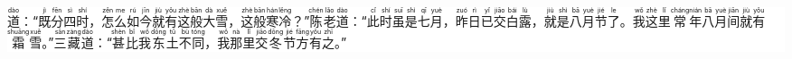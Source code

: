 <ruby>道<rt>dào</rt></ruby>：“<ruby>既<rt>jì</rt></ruby><ruby>分<rt>fēn</rt></ruby><ruby>四<rt>sì</rt></ruby><ruby>时<rt>shí</rt></ruby>，<ruby>怎<rt>zěn</rt></ruby><ruby>么<rt>me</rt></ruby><ruby>如<rt>rú</rt></ruby><ruby>今<rt>jīn</rt></ruby><ruby>就<rt>jiù</rt></ruby><ruby>有<rt>yǒu</rt></ruby><ruby>这<rt>zhè</rt></ruby><ruby>般<rt>bān</rt></ruby><ruby>大<rt>dà</rt></ruby><ruby>雪<rt>xuě</rt></ruby>，<ruby>这<rt>zhè</rt></ruby><ruby>般<rt>bān</rt></ruby><ruby>寒<rt>hán</rt></ruby><ruby>冷<rt>lěng</rt></ruby>？”<ruby>陈<rt>chén</rt></ruby><ruby>老<rt>lǎo</rt></ruby><ruby>道<rt>dào</rt></ruby>：“<ruby>此<rt>cǐ</rt></ruby><ruby>时<rt>shí</rt></ruby><ruby>虽<rt>suī</rt></ruby><ruby>是<rt>shì</rt></ruby><ruby>七<rt>qī</rt></ruby><ruby>月<rt>yuè</rt></ruby>，<ruby>昨<rt>zuó</rt></ruby><ruby>日<rt>rì</rt></ruby><ruby>已<rt>yǐ</rt></ruby><ruby>交<rt>jiāo</rt></ruby><ruby>白<rt>bái</rt></ruby><ruby>露<rt>lù</rt></ruby>，<ruby>就<rt>jiù</rt></ruby><ruby>是<rt>shì</rt></ruby><ruby>八<rt>bā</rt></ruby><ruby>月<rt>yuè</rt></ruby><ruby>节<rt>jié</rt></ruby><ruby>了<rt>le</rt></ruby>。<ruby>我<rt>wǒ</rt></ruby><ruby>这<rt>zhè</rt></ruby><ruby>里<rt>lǐ</rt></ruby><ruby>常<rt>cháng</rt></ruby><ruby>年<rt>nián</rt></ruby><ruby>八<rt>bā</rt></ruby><ruby>月<rt>yuè</rt></ruby><ruby>间<rt>jiān</rt></ruby><ruby>就<rt>jiù</rt></ruby><ruby>有<rt>yǒu</rt></ruby><ruby>霜<rt>shuāng</rt></ruby><ruby>雪<rt>xuě</rt></ruby>。”<ruby>三<rt>sān</rt></ruby><ruby>藏<rt>zàng</rt></ruby><ruby>道<rt>dào</rt></ruby>：“<ruby>甚<rt>shèn</rt></ruby><ruby>比<rt>bǐ</rt></ruby><ruby>我<rt>wǒ</rt></ruby><ruby>东<rt>dōng</rt></ruby><ruby>土<rt>tǔ</rt></ruby><ruby>不<rt>bù</rt></ruby><ruby>同<rt>tóng</rt></ruby>，<ruby>我<rt>wǒ</rt></ruby><ruby>那<rt>nà</rt></ruby><ruby>里<rt>lǐ</rt></ruby><ruby>交<rt>jiāo</rt></ruby><ruby>冬<rt>dōng</rt></ruby><ruby>节<rt>jié</rt></ruby><ruby>方<rt>fāng</rt></ruby><ruby>有<rt>yǒu</rt></ruby><ruby>之<rt>zhī</rt></ruby>。”

